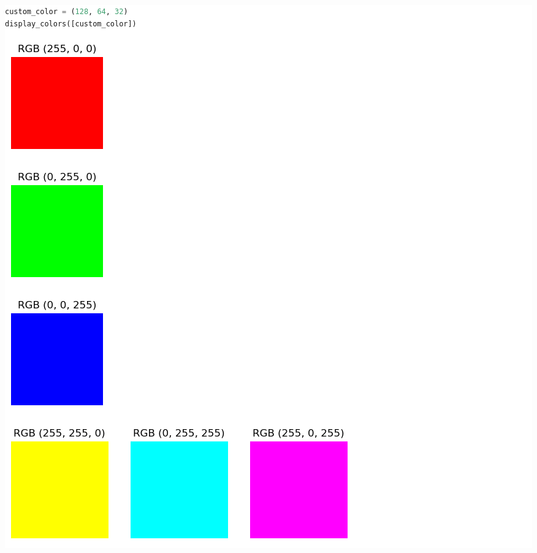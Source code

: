 ``` python
custom_color = (128, 64, 32)
display_colors([custom_color])
```

![](Python-Programming_files/figure-commonmark/cell-13-output-1.png)

![](Python-Programming_files/figure-commonmark/cell-13-output-2.png)

![](Python-Programming_files/figure-commonmark/cell-13-output-3.png)

![](Python-Programming_files/figure-commonmark/cell-13-output-4.png)
